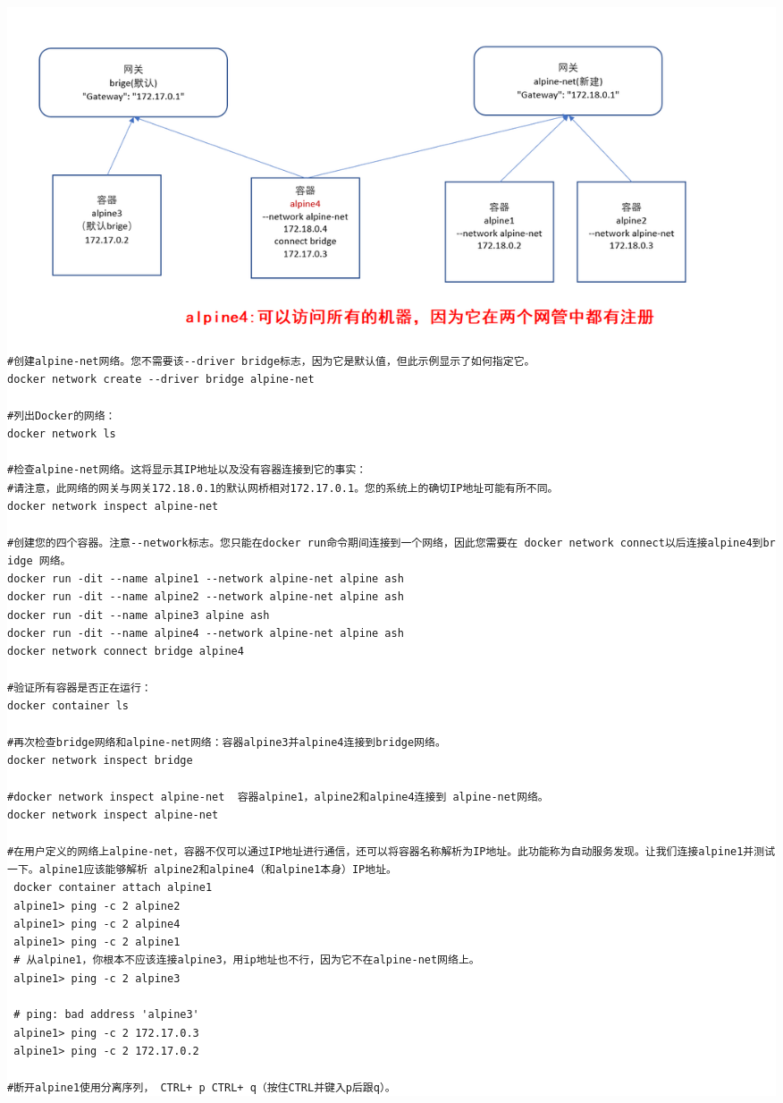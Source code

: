 ![alt](imgs/docker-net-brige.png)

```shell
#创建alpine-net网络。您不需要该--driver bridge标志，因为它是默认值，但此示例显示了如何指定它。
docker network create --driver bridge alpine-net

#列出Docker的网络：
docker network ls

#检查alpine-net网络。这将显示其IP地址以及没有容器连接到它的事实：
#请注意，此网络的网关与网关172.18.0.1的默认网桥相对172.17.0.1。您的系统上的确切IP地址可能有所不同。
docker network inspect alpine-net

#创建您的四个容器。注意--network标志。您只能在docker run命令期间连接到一个网络，因此您需要在 docker network connect以后连接alpine4到bridge 网络。
docker run -dit --name alpine1 --network alpine-net alpine ash
docker run -dit --name alpine2 --network alpine-net alpine ash
docker run -dit --name alpine3 alpine ash
docker run -dit --name alpine4 --network alpine-net alpine ash
docker network connect bridge alpine4

#验证所有容器是否正在运行：
docker container ls

#再次检查bridge网络和alpine-net网络：容器alpine3并alpine4连接到bridge网络。
docker network inspect bridge

#docker network inspect alpine-net  容器alpine1，alpine2和alpine4连接到 alpine-net网络。
docker network inspect alpine-net

#在用户定义的网络上alpine-net，容器不仅可以通过IP地址进行通信，还可以将容器名称解析为IP地址。此功能称为自动服务发现。让我们连接alpine1并测试一下。alpine1应该能够解析 alpine2和alpine4（和alpine1本身）IP地址。
 docker container attach alpine1
 alpine1> ping -c 2 alpine2
 alpine1> ping -c 2 alpine4
 alpine1> ping -c 2 alpine1
 # 从alpine1，你根本不应该连接alpine3，用ip地址也不行，因为它不在alpine-net网络上。
 alpine1> ping -c 2 alpine3
 
 # ping: bad address 'alpine3'
 alpine1> ping -c 2 172.17.0.3
 alpine1> ping -c 2 172.17.0.2

#断开alpine1使用分离序列， CTRL+ p CTRL+ q（按住CTRL并键入p后跟q）。
```
